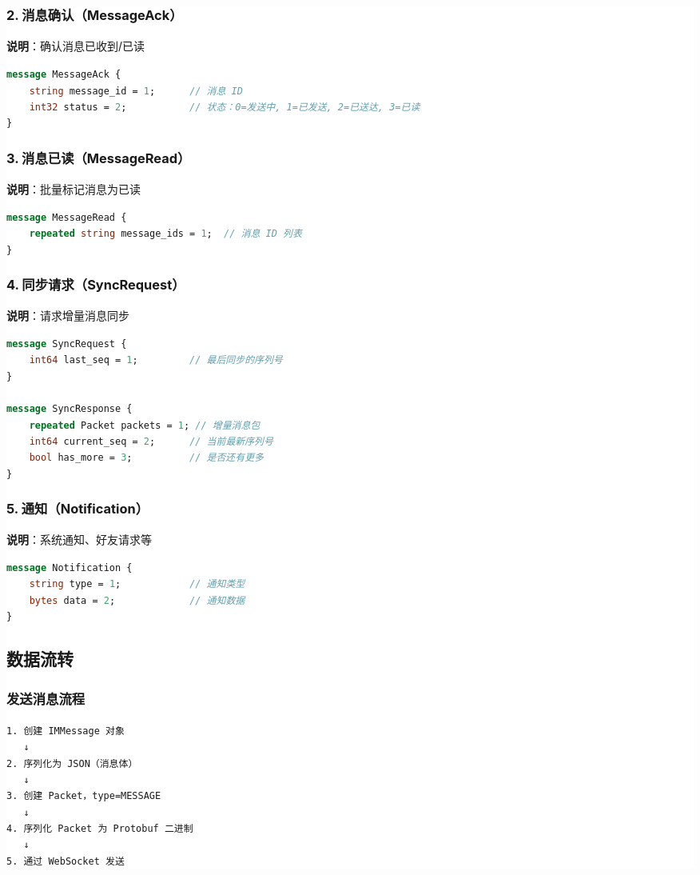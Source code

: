 ### 2. 消息确认（MessageAck）

**说明**：确认消息已收到/已读

```protobuf
message MessageAck {
    string message_id = 1;      // 消息 ID
    int32 status = 2;           // 状态：0=发送中, 1=已发送, 2=已送达, 3=已读
}
```

### 3. 消息已读（MessageRead）

**说明**：批量标记消息为已读

```protobuf
message MessageRead {
    repeated string message_ids = 1;  // 消息 ID 列表
}
```

### 4. 同步请求（SyncRequest）

**说明**：请求增量消息同步

```protobuf
message SyncRequest {
    int64 last_seq = 1;         // 最后同步的序列号
}

message SyncResponse {
    repeated Packet packets = 1; // 增量消息包
    int64 current_seq = 2;      // 当前最新序列号
    bool has_more = 3;          // 是否还有更多
}
```

### 5. 通知（Notification）

**说明**：系统通知、好友请求等

```protobuf
message Notification {
    string type = 1;            // 通知类型
    bytes data = 2;             // 通知数据
}
```

## 数据流转

### 发送消息流程

```
1. 创建 IMMessage 对象
   ↓
2. 序列化为 JSON（消息体）
   ↓
3. 创建 Packet，type=MESSAGE
   ↓
4. 序列化 Packet 为 Protobuf 二进制
   ↓
5. 通过 WebSocket 发送
```
